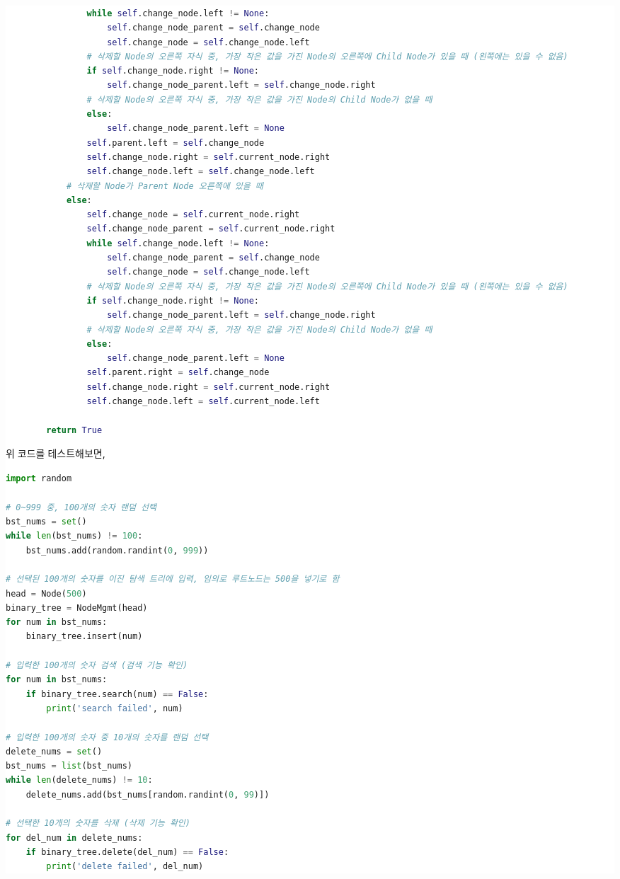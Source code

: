 ```python
                while self.change_node.left != None:
                    self.change_node_parent = self.change_node
                    self.change_node = self.change_node.left
                # 삭제할 Node의 오른쪽 자식 중, 가장 작은 값을 가진 Node의 오른쪽에 Child Node가 있을 때 (왼쪽에는 있을 수 없음)
                if self.change_node.right != None:
                    self.change_node_parent.left = self.change_node.right
                # 삭제할 Node의 오른쪽 자식 중, 가장 작은 값을 가진 Node의 Child Node가 없을 때
                else:
                    self.change_node_parent.left = None
                self.parent.left = self.change_node
                self.change_node.right = self.current_node.right
                self.change_node.left = self.change_node.left
            # 삭제할 Node가 Parent Node 오른쪽에 있을 때
            else:
                self.change_node = self.current_node.right
                self.change_node_parent = self.current_node.right
                while self.change_node.left != None:
                    self.change_node_parent = self.change_node
                    self.change_node = self.change_node.left
                # 삭제할 Node의 오른쪽 자식 중, 가장 작은 값을 가진 Node의 오른쪽에 Child Node가 있을 때 (왼쪽에는 있을 수 없음)
                if self.change_node.right != None:
                    self.change_node_parent.left = self.change_node.right
                # 삭제할 Node의 오른쪽 자식 중, 가장 작은 값을 가진 Node의 Child Node가 없을 때
                else:
                    self.change_node_parent.left = None
                self.parent.right = self.change_node
                self.change_node.right = self.current_node.right
                self.change_node.left = self.current_node.left

        return True
```

위 코드를 테스트해보면,

```python
import random

# 0~999 중, 100개의 숫자 랜덤 선택
bst_nums = set()
while len(bst_nums) != 100:
    bst_nums.add(random.randint(0, 999))

# 선택된 100개의 숫자를 이진 탐색 트리에 입력, 임의로 루트노드는 500을 넣기로 함
head = Node(500)
binary_tree = NodeMgmt(head)
for num in bst_nums:
    binary_tree.insert(num)

# 입력한 100개의 숫자 검색 (검색 기능 확인)
for num in bst_nums:
    if binary_tree.search(num) == False:
        print('search failed', num)

# 입력한 100개의 숫자 중 10개의 숫자를 랜덤 선택
delete_nums = set()
bst_nums = list(bst_nums)
while len(delete_nums) != 10:
    delete_nums.add(bst_nums[random.randint(0, 99)])

# 선택한 10개의 숫자를 삭제 (삭제 기능 확인)
for del_num in delete_nums:
    if binary_tree.delete(del_num) == False:
        print('delete failed', del_num)
```
